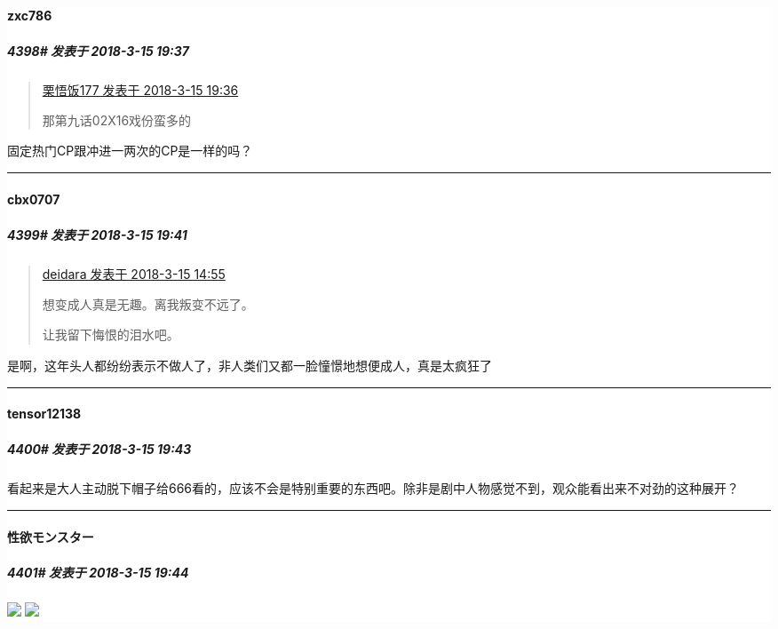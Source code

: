 ####  zxc786  
##### 4398#       发表于 2018-3-15 19:37



<blockquote><a href="httphttps://bbs.saraba1st.com/2b/forum.php?mod=redirect&amp;goto=findpost&amp;pid=38862793&amp;ptid=1586984" target="_blank">栗悟饭177 发表于 2018-3-15 19:36</a>

那第九话02X16戏份蛮多的</blockquote>
固定热门CP跟冲进一两次的CP是一样的吗？







-----

####  cbx0707  
##### 4399#       发表于 2018-3-15 19:41



<blockquote><a href="httphttps://bbs.saraba1st.com/2b/forum.php?mod=redirect&amp;goto=findpost&amp;pid=38859503&amp;ptid=1586984" target="_blank">deidara 发表于 2018-3-15 14:55</a>

想变成人真是无趣。离我叛变不远了。

让我留下悔恨的泪水吧。</blockquote>
是啊，这年头人都纷纷表示不做人了，非人类们又都一脸憧憬地想便成人，真是太疯狂了







-----

####  tensor12138  
##### 4400#       发表于 2018-3-15 19:43




看起来是大人主动脱下帽子给666看的，应该不会是特别重要的东西吧。除非是剧中人物感觉不到，观众能看出来不对劲的这种展开？







-----

####  性欲モンスター  
##### 4401#       发表于 2018-3-15 19:44



<img src="http://chuantu.biz/t6/256/1521114121x-1404764702.jpg" referrerpolicy="no-referrer">

<img src="http://chuantu.biz/t6/256/1521114128x-1404764661.jpg" referrerpolicy="no-referrer">
